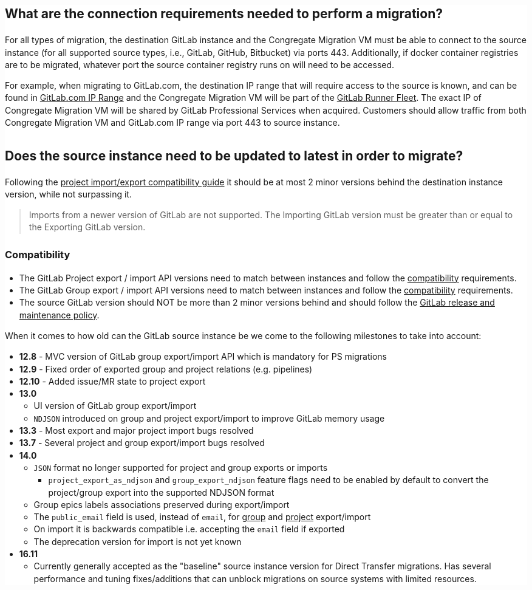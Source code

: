 ## What are the connection requirements needed to perform a migration?

For all types of migration, the destination GitLab instance and the Congregate Migration VM must be able to connect to the source instance (for all supported source types, i.e., GitLab, GitHub, Bitbucket) via ports 443.  Additionally, if docker container registries are to be migrated, whatever port the source container registry runs on will need to be accessed.

For example, when migrating to GitLab.com, the destination IP range that will require access to the source is known, and can be found in [GitLab.com IP Range](https://docs.gitlab.com/ee/user/gitlab_com/#ip-range) and the Congregate Migration VM will be part of the [GitLab Runner Fleet](https://docs.gitlab.com/ee/user/gitlab_com/#ip-range). The exact IP of Congregate Migration VM will be shared by GitLab Professional Services when acquired.  Customers should allow traffic from both Congregate Migration VM and GitLab.com IP range via port 443 to source instance.

## Does the source instance need to be updated to latest in order to migrate?

Following the [project import/export compatibility guide](https://docs.gitlab.com/ee/user/project/settings/import_export.html#compatibility) it should be at most 2 minor versions behind the destination instance version, while not surpassing it.

>Imports from a newer version of GitLab are not supported. The Importing GitLab version must be greater than or equal to the Exporting GitLab version.

### Compatibility

* The GitLab Project export / import API versions need to match between instances and follow the [compatibility](https://docs.gitlab.com/ee/user/project/settings/import_export.html#compatibility) requirements.
* The GitLab Group export / import API versions need to match between instances and follow the [compatibility](https://docs.gitlab.com/ee/user/group/import/index.html#compatibility) requirements.
* The source GitLab version should NOT be more than 2 minor versions behind and should follow the [GitLab release and maintenance policy](https://docs.gitlab.com/ee/policy/maintenance.html).

When it comes to how old can the GitLab source instance be we come to the following milestones to take into account:

* **12.8** - MVC version of GitLab group export/import API which is mandatory for PS migrations
* **12.9** - Fixed order of exported group and project relations (e.g. pipelines)
* **12.10** - Added issue/MR state to project export
* **13.0**
  * UI version of GitLab group export/import
  * `NDJSON` introduced on group and project export/import to improve GitLab memory usage
* **13.3** - Most export and major project import bugs resolved
* **13.7** - Several project and group export/import bugs resolved
* **14.0**
  * `JSON` format no longer supported for project and group exports or imports
    * `project_export_as_ndjson` and `group_export_ndjson` feature flags need to be enabled by default to convert the project/group export into the supported NDJSON format
  * Group epics labels associations preserved during export/import
  * The `public_email` field is used, instead of `email`, for [group](https://docs.gitlab.com/ee/user/group/import/index.html#preparation) and [project](https://docs.gitlab.com/ee/user/project/settings/import_export.html#map-users-for-import) export/import
  * On import it is backwards compatible i.e. accepting the `email` field if exported
  * The deprecation version for import is not yet known
* **16.11**
  * Currently generally accepted as the "baseline" source instance version for Direct Transfer migrations. Has several performance and tuning fixes/additions that can unblock migrations on source systems with limited resources.
